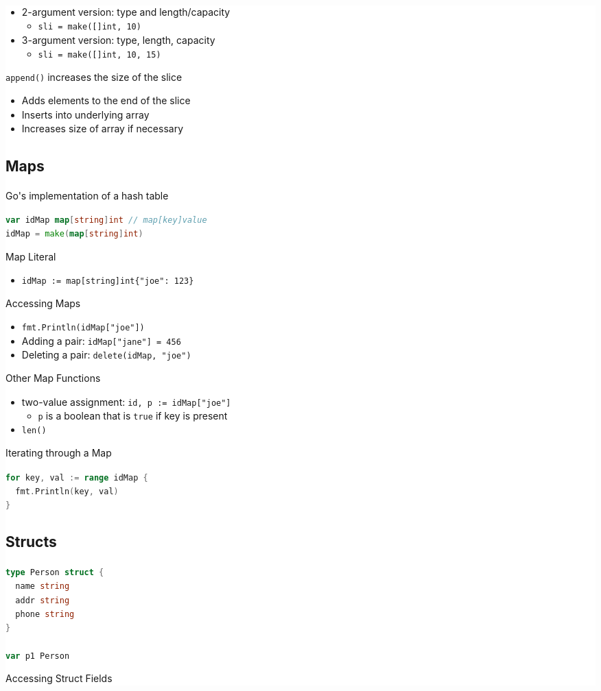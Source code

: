 -   2-argument version: type and length/capacity
    -   `sli = make([]int, 10)`
-   3-argument version: type, length, capacity
    -   `sli = make([]int, 10, 15)`

`append()` increases the size of the slice

-   Adds elements to the end of the slice
-   Inserts into underlying array
-   Increases size of array if necessary

## Maps

Go's implementation of a hash table

```Go
var idMap map[string]int // map[key]value
idMap = make(map[string]int)
```

Map Literal

-   `idMap := map[string]int{"joe": 123}`

Accessing Maps

-   `fmt.Println(idMap["joe"])`
-   Adding a pair: `idMap["jane"] = 456`
-   Deleting a pair: `delete(idMap, "joe")`

Other Map Functions

-   two-value assignment: `id, p := idMap["joe"]`
    -   `p` is a boolean that is `true` if key is present
-   `len()`

Iterating through a Map

```Go
for key, val := range idMap {
  fmt.Println(key, val)
}
```

## Structs

```Go
type Person struct {
  name string
  addr string
  phone string
}

var p1 Person
```

Accessing Struct Fields
